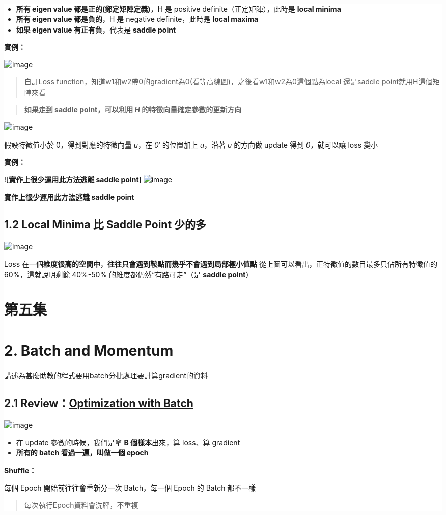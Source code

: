 - **所有 eigen value 都是正的(鄭定矩陣定義)**，H 是 positive definite（正定矩陣），此時是 **local minima**
- **所有 eigen value 都是負的**，H 是 negative definite，此時是 **local maxima**
- **如果 eigen value 有正有負**，代表是 **saddle point**

**實例：**

![image](https://github.com/ShangZheTsai/NTU-Deep-Learning/assets/107501046/9446deee-351c-4500-aedb-0224a97cc49a)
>自訂Loss function，知道w1和w2帶0的gradient為0(看等高線圖)，之後看w1和w2為0這個點為local 還是saddle point就用H這個矩陣來看

>**如果走到 saddle point，可以利用 $H$ 的特徵向量確定參數的更新方向**

![image](https://github.com/ShangZheTsai/NTU-Deep-Learning/assets/107501046/55c268c9-9b2d-40bb-b5ba-52439c51a1ec)


假設特徵值小於 0，得到對應的特徵向量 $u$，在 $\theta'$ 的位置加上 $u$，沿著 $u$ 的方向做 update 得到 $\theta$，就可以讓 loss 變小

**實例：**

![**實作上很少運用此方法逃離 saddle point**]
![image](https://github.com/ShangZheTsai/NTU-Deep-Learning/assets/107501046/63cde28e-3407-4517-9d71-94d8a674876b)





**實作上很少運用此方法逃離 saddle point**

## 1.2 Local Minima 比 Saddle Point 少的多

![image](https://github.com/ShangZheTsai/NTU-Deep-Learning/assets/107501046/7ed41721-b1d3-4e40-aff5-26f4aa5e5efb)


Loss 在一個**維度很高的空間中**，**往往只會遇到鞍點而幾乎不會遇到局部極小值點**
從上圖可以看出，正特徵值的數目最多只佔所有特徵值的 60%，這就說明剩餘 40%-50% 的維度都仍然“有路可走”（是 **saddle point**）

# 第五集

# 2. Batch and Momentum
講述為甚麼助教的程式要用batch分批處理要計算gradient的資料

## 2.1 Review：[Optimization with Batch](https://www.notion.so/01-b6979cc5ba9b4e2887d2b5e86c174897)

![image](https://github.com/ShangZheTsai/NTU-Deep-Learning/assets/107501046/27532417-fde2-47dd-ab55-1d155c39a4b7)


- 在 update 參數的時候，我們是拿 **B 個樣本**出來，算 loss、算 gradient
- **所有的 batch 看過一遍，叫做一個 epoch**

**Shuffle：**

每個 Epoch 開始前往往會重新分一次 Batch，每一個 Epoch 的 Batch 都不一樣
>每次執行Epoch資料會洗牌，不重複
